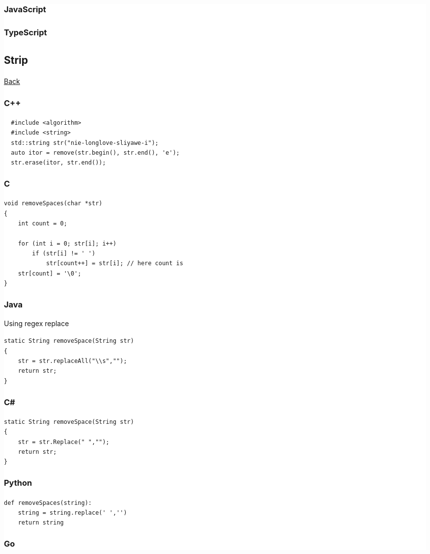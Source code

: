 ### JavaScript
```

```

### TypeScript
```
```

## Strip
[Back](#string-operations)

### C++
```
  #include <algorithm>
  #include <string>
  std::string str("nie-longlove-sliyawe-i");
  auto itor = remove(str.begin(), str.end(), 'e');
  str.erase(itor, str.end());
```
### C
```
void removeSpaces(char *str) 
{ 
    int count = 0; 
  
    for (int i = 0; str[i]; i++) 
        if (str[i] != ' ') 
            str[count++] = str[i]; // here count is 
    str[count] = '\0'; 
} 
```  

### Java
Using regex replace
```
static String removeSpace(String str) 
{ 
    str = str.replaceAll("\\s",""); 
    return str; 
} 
```

### C#
```  
static String removeSpace(String str)  
{  
    str = str.Replace(" ","");  
    return str;  
}  
```
### Python
```
def removeSpaces(string): 
    string = string.replace(' ','') 
    return string 
```
### Go
```
```

